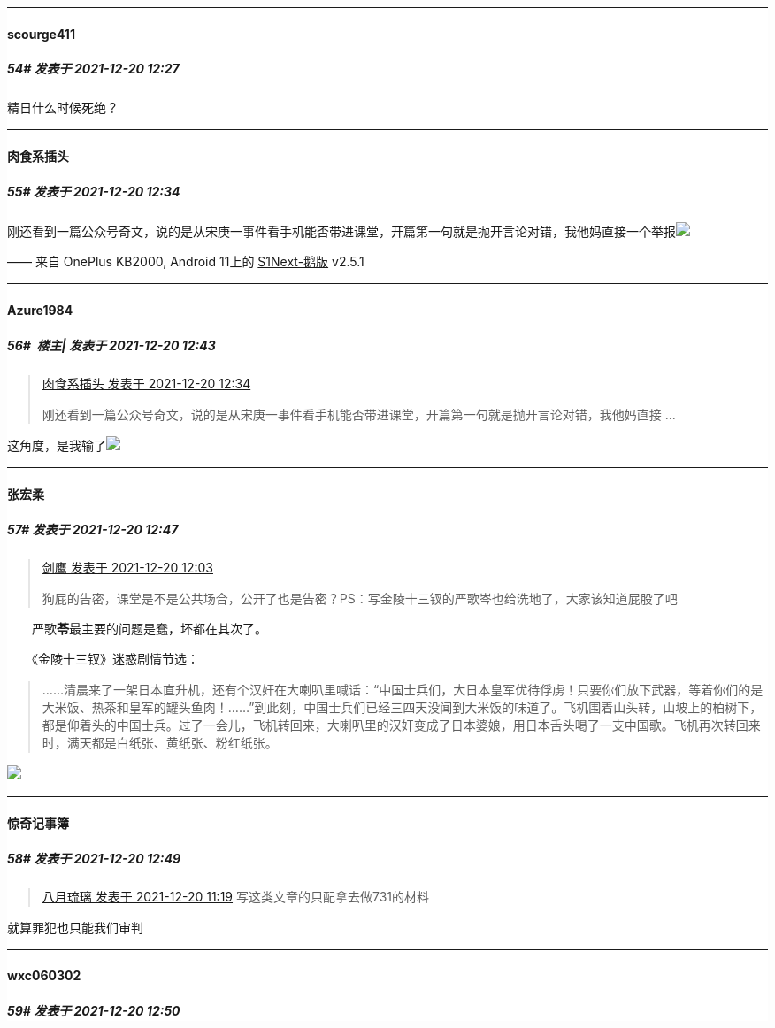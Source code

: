 *****

####  scourge411  
##### 54#       发表于 2021-12-20 12:27

精日什么时候死绝？

*****

####  肉食系插头  
##### 55#       发表于 2021-12-20 12:34

刚还看到一篇公众号奇文，说的是从宋庚一事件看手机能否带进课堂，开篇第一句就是抛开言论对错，我他妈直接一个举报<img src="https://static.saraba1st.com/image/smiley/face2017/067.png" referrerpolicy="no-referrer">

—— 来自 OnePlus KB2000, Android 11上的 [S1Next-鹅版](https://github.com/ykrank/S1-Next/releases) v2.5.1

*****

####  Azure1984  
##### 56#         楼主| 发表于 2021-12-20 12:43

<blockquote><a href="httphttps://bbs.saraba1st.com/2b/forum.php?mod=redirect&amp;goto=findpost&amp;pid=54013359&amp;ptid=2043533" target="_blank">肉食系插头 发表于 2021-12-20 12:34</a>

刚还看到一篇公众号奇文，说的是从宋庚一事件看手机能否带进课堂，开篇第一句就是抛开言论对错，我他妈直接 ...</blockquote>
这角度，是我输了<img src="https://static.saraba1st.com/image/smiley/face2017/067.png" referrerpolicy="no-referrer">

*****

####  张宏柔  
##### 57#       发表于 2021-12-20 12:47

<blockquote><a href="httphttps://bbs.saraba1st.com/2b/forum.php?mod=redirect&amp;goto=findpost&amp;pid=54012913&amp;ptid=2043533" target="_blank">剑鹰 发表于 2021-12-20 12:03</a>

狗屁的告密，课堂是不是公共场合，公开了也是告密？PS：写金陵十三钗的严歌岑也给洗地了，大家该知道屁股了吧</blockquote>　　严歌<strong>苓</strong>最主要的问题是蠢，坏都在其次了。

　　《金陵十三钗》迷惑剧情节选： <blockquote>……清晨来了一架日本直升机，还有个汉奸在大喇叭里喊话：“中国士兵们，大日本皇军优待俘虏！只要你们放下武器，等着你们的是大米饭、热茶和皇军的罐头鱼肉！……”到此刻，中国士兵们已经三四天没闻到大米饭的味道了。飞机围着山头转，山坡上的柏树下，都是仰着头的中国士兵。过了一会儿，飞机转回来，大喇叭里的汉奸变成了日本婆娘，用日本舌头喝了一支中国歌。飞机再次转回来时，满天都是白纸张、黄纸张、粉红纸张。</blockquote><img src="https://static.saraba1st.com/image/smiley/face2017/068.png" referrerpolicy="no-referrer">

*****

####  惊奇记事簿  
##### 58#       发表于 2021-12-20 12:49

<blockquote><a href="httphttps://bbs.saraba1st.com/2b/forum.php?mod=redirect&amp;goto=findpost&amp;pid=54012228&amp;ptid=2043533" target="_blank">八月琉璃 发表于 2021-12-20 11:19</a>
写这类文章的只配拿去做731的材料</blockquote>
就算罪犯也只能我们审判

*****

####  wxc060302  
##### 59#       发表于 2021-12-20 12:50
